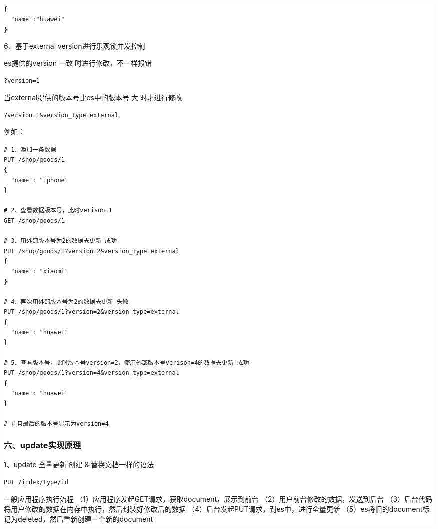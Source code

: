 ```
{
  "name":"huawei"
}

```

6、基于external version进行乐观锁并发控制

es提供的version 一致 时进行修改，不一样报错
```
?version=1 
```
当external提供的版本号比es中的版本号 大 时才进行修改
```
?version=1&version_type=external
```

例如：
```
# 1、添加一条数据
PUT /shop/goods/1
{
  "name": "iphone"
}

# 2、查看数据版本号，此时verison=1
GET /shop/goods/1

# 3、用外部版本号为2的数据去更新 成功
PUT /shop/goods/1?version=2&version_type=external
{
  "name": "xiaomi"
}

# 4、再次用外部版本号为2的数据去更新 失败
PUT /shop/goods/1?version=2&version_type=external
{
  "name": "huawei"
}

# 5、查看版本号，此时版本号version=2，使用外部版本号verison=4的数据去更新 成功
PUT /shop/goods/1?version=4&version_type=external
{
  "name": "huawei"
}

# 并且最后的版本号显示为version=4
```

### 六、update实现原理
1、update 全量更新
创建 & 替换文档一样的语法
```
PUT /index/type/id
```
一般应用程序执行流程
（1）应用程序发起GET请求，获取document，展示到前台
（2）用户前台修改的数据，发送到后台
（3）后台代码将用户修改的数据在内存中执行，然后封装好修改后的数据
（4）后台发起PUT请求，到es中，进行全量更新
（5）es将旧的document标记为deleted，然后重新创建一个新的document
